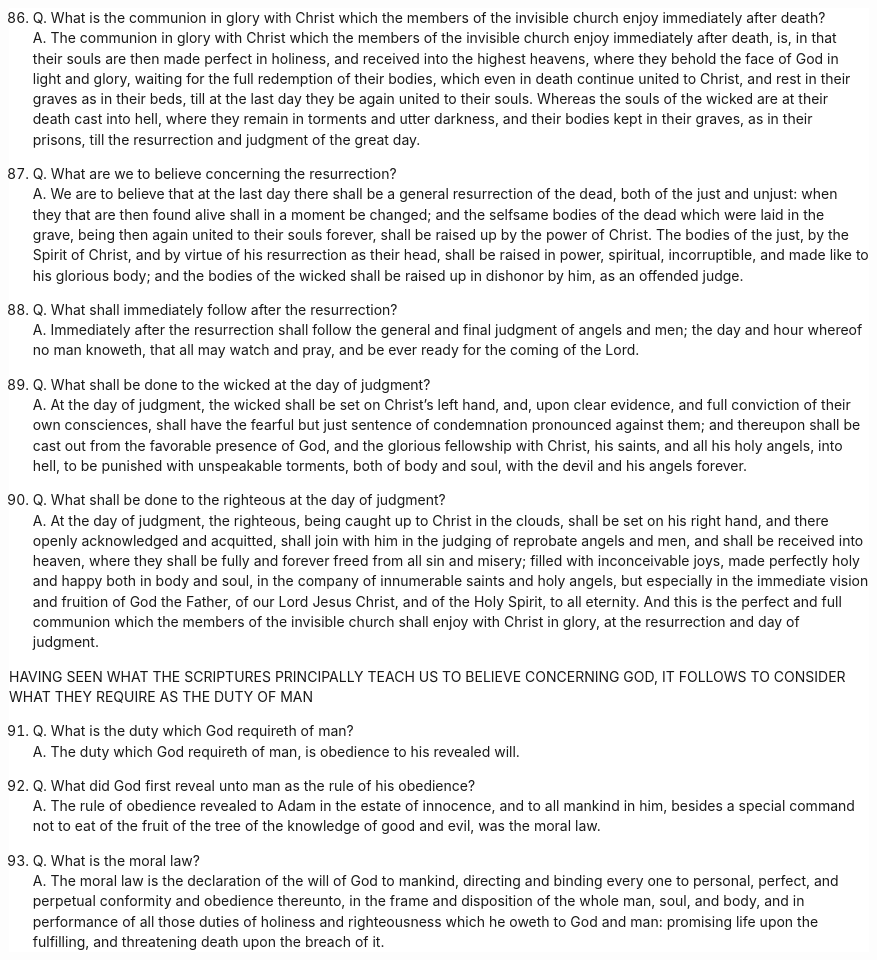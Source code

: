 86. Q. What is the communion in glory with Christ which the members of the invisible church enjoy immediately after death?  
    A. The communion in glory with Christ which the members of the invisible church enjoy immediately after death, is, in that their souls are then made perfect in holiness, and received into the highest heavens, where they behold the face of God in light and glory, waiting for the full redemption of their bodies, which even in death continue united to Christ, and rest in their graves as in their beds, till at the last day they be again united to their souls. Whereas the souls of the wicked are at their death cast into hell, where they remain in torments and utter darkness, and their bodies kept in their graves, as in their prisons, till the resurrection and judgment of the great day.

87. Q. What are we to believe concerning the resurrection?  
    A. We are to believe that at the last day there shall be a general resurrection of the dead, both of the just and unjust: when they that are then found alive shall in a moment be changed; and the selfsame bodies of the dead which were laid in the grave, being then again united to their souls forever, shall be raised up by the power of Christ. The bodies of the just, by the Spirit of Christ, and by virtue of his resurrection as their head, shall be raised in power, spiritual, incorruptible, and made like to his glorious body; and the bodies of the wicked shall be raised up in dishonor by him, as an offended judge.

88. Q. What shall immediately follow after the resurrection?  
    A. Immediately after the resurrection shall follow the general and final judgment of angels and men; the day and hour whereof no man knoweth, that all may watch and pray, and be ever ready for the coming of the Lord.

89. Q. What shall be done to the wicked at the day of judgment?  
    A. At the day of judgment, the wicked shall be set on Christ’s left hand, and, upon clear evidence, and full conviction of their own consciences, shall have the fearful but just sentence of condemnation pronounced against them; and thereupon shall be cast out from the favorable presence of God, and the glorious fellowship with Christ, his saints, and all his holy angels, into hell, to be punished with unspeakable torments, both of body and soul, with the devil and his angels forever.

90. Q. What shall be done to the righteous at the day of judgment?  
    A. At the day of judgment, the righteous, being caught up to Christ in the clouds, shall be set on his right hand, and there openly acknowledged and acquitted, shall join with him in the judging of reprobate angels and men, and shall be received into heaven, where they shall be fully and forever freed from all sin and misery; filled with inconceivable joys, made perfectly holy and happy both in body and soul, in the company of innumerable saints and holy angels, but especially in the immediate vision and fruition of God the Father, of our Lord Jesus Christ, and of the Holy Spirit, to all eternity. And this is the perfect and full communion which the members of the invisible church shall enjoy with Christ in glory, at the resurrection and day of judgment.

HAVING SEEN WHAT THE SCRIPTURES PRINCIPALLY TEACH US TO BELIEVE CONCERNING GOD, IT FOLLOWS TO CONSIDER WHAT THEY REQUIRE AS THE DUTY OF MAN

91. Q. What is the duty which God requireth of man?  
    A. The duty which God requireth of man, is obedience to his revealed will.

92. Q. What did God first reveal unto man as the rule of his obedience?  
    A. The rule of obedience revealed to Adam in the estate of innocence, and to all mankind in him, besides a special command not to eat of the fruit of the tree of the knowledge of good and evil, was the moral law.

93. Q. What is the moral law?  
    A. The moral law is the declaration of the will of God to mankind, directing and binding every one to personal, perfect, and perpetual conformity and obedience thereunto, in the frame and disposition of the whole man, soul, and body, and in performance of all those duties of holiness and righteousness which he oweth to God and man: promising life upon the fulfilling, and threatening death upon the breach of it.
